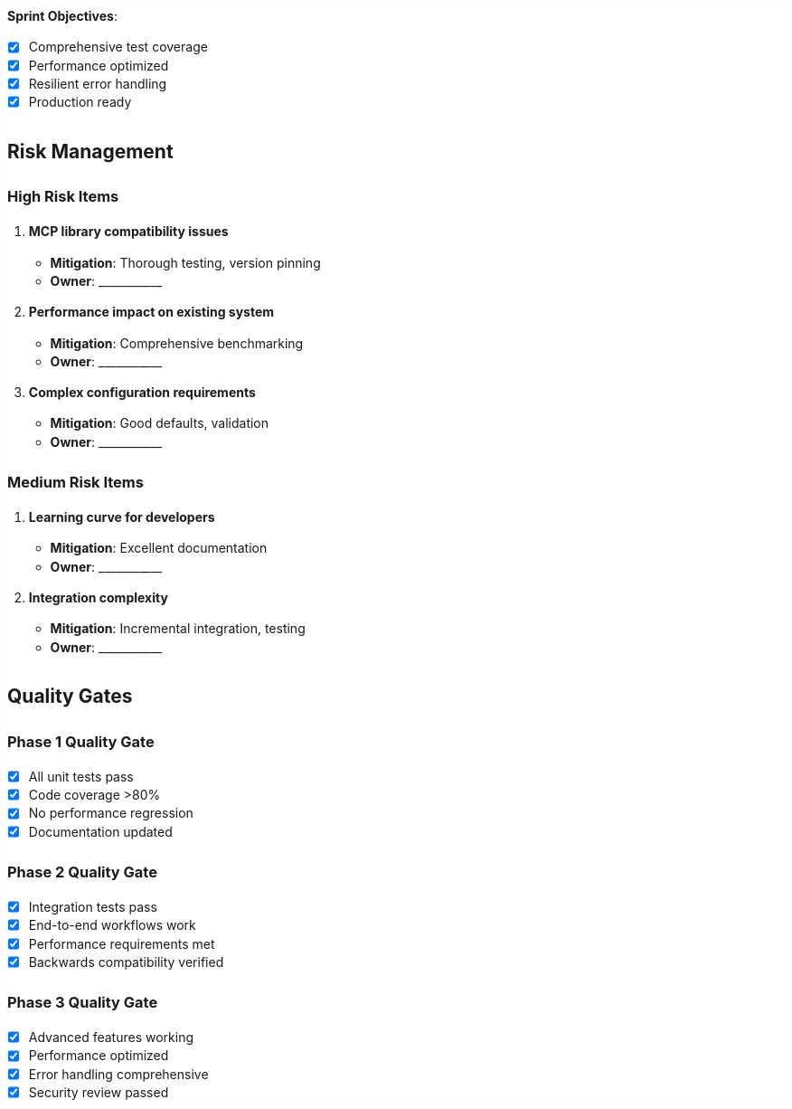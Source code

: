 **Sprint Objectives**:
- [x] Comprehensive test coverage
- [x] Performance optimized
- [x] Resilient error handling
- [x] Production ready

## Risk Management

### High Risk Items
1. **MCP library compatibility issues**
   - **Mitigation**: Thorough testing, version pinning
   - **Owner**: ___________

2. **Performance impact on existing system**
   - **Mitigation**: Comprehensive benchmarking
   - **Owner**: ___________

3. **Complex configuration requirements**
   - **Mitigation**: Good defaults, validation
   - **Owner**: ___________

### Medium Risk Items
1. **Learning curve for developers**
   - **Mitigation**: Excellent documentation
   - **Owner**: ___________

2. **Integration complexity**
   - **Mitigation**: Incremental integration, testing
   - **Owner**: ___________

## Quality Gates

### Phase 1 Quality Gate
- [x] All unit tests pass
- [x] Code coverage >80%
- [x] No performance regression
- [x] Documentation updated

### Phase 2 Quality Gate
- [x] Integration tests pass
- [x] End-to-end workflows work
- [x] Performance requirements met
- [x] Backwards compatibility verified

### Phase 3 Quality Gate
- [x] Advanced features working
- [x] Performance optimized
- [x] Error handling comprehensive
- [x] Security review passed
